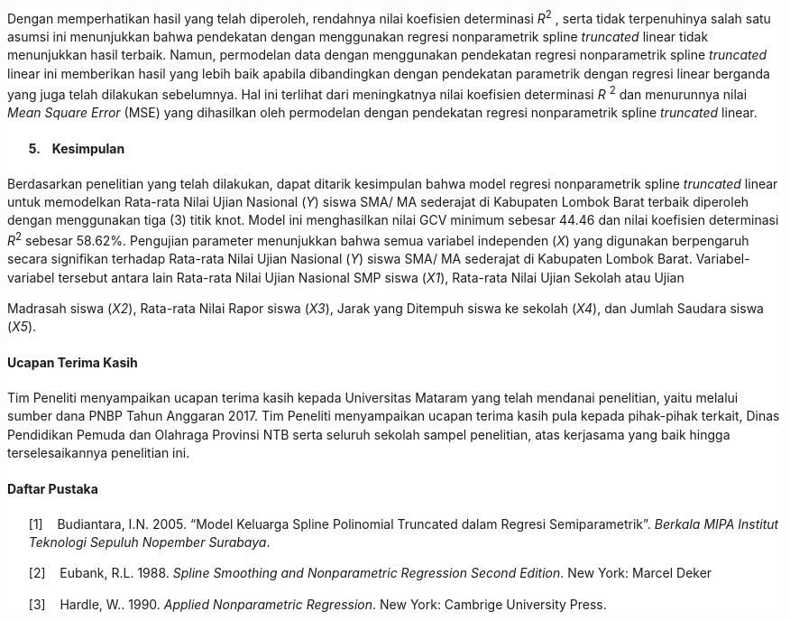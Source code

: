 <p><span class="font15">Dengan memperhatikan hasil yang telah diperoleh, rendahnya nilai koefisien determinasi </span><span class="font15" style="font-style:italic;">R</span><span class="font13"><sup>2</sup> </span><span class="font15">, serta tidak terpenuhinya salah satu asumsi ini menunjukkan bahwa pendekatan dengan menggunakan regresi nonparametrik spline </span><span class="font15" style="font-style:italic;">truncated</span><span class="font15"> linear tidak menunjukkan hasil terbaik. Namun, permodelan data dengan menggunakan pendekatan regresi nonparametrik spline </span><span class="font15" style="font-style:italic;">truncated</span><span class="font15"> linear ini memberikan hasil yang lebih baik apabila dibandingkan dengan pendekatan parametrik dengan regresi linear berganda yang juga telah dilakukan sebelumnya. Hal ini terlihat dari meningkatnya nilai koefisien determinasi </span><span class="font15" style="font-style:italic;">R</span><span class="font13"> <sup>2</sup> </span><span class="font15">dan menurunnya nilai </span><span class="font15" style="font-style:italic;">Mean Square Error</span><span class="font15"> (MSE) yang dihasilkan oleh permodelan dengan pendekatan regresi nonparametrik spline </span><span class="font15" style="font-style:italic;">truncated</span><span class="font15"> linear.</span></p>
<ul style="list-style:none;"><li>
<h4><a name="bookmark20"></a><span class="font15" style="font-weight:bold;"><a name="bookmark21"></a>5. &nbsp;&nbsp;&nbsp;Kesimpulan</span></h4></li></ul>
<p><span class="font15">Berdasarkan penelitian yang telah dilakukan, dapat ditarik kesimpulan bahwa model regresi nonparametrik spline </span><span class="font15" style="font-style:italic;">truncated</span><span class="font15"> linear untuk memodelkan Rata-rata Nilai Ujian Nasional (</span><span class="font15" style="font-style:italic;">Y</span><span class="font15">) siswa SMA/ MA sederajat di Kabupaten Lombok Barat terbaik diperoleh dengan menggunakan tiga (3) titik knot. Model ini menghasilkan nilai GCV minimum sebesar 44.46 dan nilai koefisien determinasi </span><span class="font15" style="font-style:italic;">R</span><span class="font13"><sup>2</sup> </span><span class="font15">sebesar 58.62%. Pengujian parameter menunjukkan bahwa semua variabel independen (</span><span class="font15" style="font-style:italic;">X</span><span class="font15">) yang digunakan berpengaruh secara signifikan terhadap Rata-rata Nilai Ujian Nasional (</span><span class="font15" style="font-style:italic;">Y</span><span class="font15">) siswa SMA/ MA sederajat di Kabupaten Lombok Barat. Variabel-variabel tersebut antara lain Rata-rata Nilai Ujian Nasional SMP siswa (</span><span class="font15" style="font-style:italic;">X</span><span class="font12" style="font-style:italic;">1</span><span class="font15">), Rata-rata Nilai Ujian Sekolah atau Ujian</span></p>
<p><span class="font15">Madrasah siswa (</span><span class="font15" style="font-style:italic;">X</span><span class="font12" style="font-style:italic;">2</span><span class="font15">), Rata-rata Nilai Rapor siswa (</span><span class="font15" style="font-style:italic;">X</span><span class="font12" style="font-style:italic;">3</span><span class="font15">), Jarak yang Ditempuh siswa ke sekolah (</span><span class="font15" style="font-style:italic;">X</span><span class="font12" style="font-style:italic;">4</span><span class="font15">), dan Jumlah Saudara siswa (</span><span class="font15" style="font-style:italic;">X</span><span class="font12" style="font-style:italic;">5</span><span class="font15">).</span></p>
<h4><a name="bookmark22"></a><span class="font15" style="font-weight:bold;"><a name="bookmark23"></a>Ucapan Terima Kasih</span></h4>
<p><span class="font15">Tim Peneliti menyampaikan ucapan terima kasih kepada Universitas Mataram yang telah mendanai penelitian, yaitu melalui sumber dana PNBP Tahun Anggaran 2017. Tim Peneliti menyampaikan ucapan terima kasih pula kepada pihak-pihak terkait, Dinas Pendidikan Pemuda dan Olahraga Provinsi NTB serta seluruh sekolah sampel penelitian, atas kerjasama yang baik hingga terselesaikannya penelitian ini.</span></p>
<h4><a name="bookmark24"></a><span class="font15" style="font-weight:bold;"><a name="bookmark25"></a>Daftar Pustaka</span></h4>
<ul style="list-style:none;"><li>
<p><span class="font15">[1] &nbsp;&nbsp;&nbsp;Budiantara, I.N. 2005. “Model Keluarga Spline Polinomial Truncated dalam Regresi Semiparametrik”. </span><span class="font15" style="font-style:italic;">Berkala MIPA Institut Teknologi Sepuluh Nopember Surabaya</span><span class="font15">.</span></p></li>
<li>
<p><span class="font15">[2] &nbsp;&nbsp;&nbsp;Eubank, R.L. 1988. </span><span class="font15" style="font-style:italic;">Spline Smoothing and Nonparametric Regression Second Edition</span><span class="font15">. New York: Marcel Deker</span></p></li>
<li>
<p><span class="font15">[3] &nbsp;&nbsp;&nbsp;Hardle, W.. 1990. </span><span class="font15" style="font-style:italic;">Applied Nonparametric Regression</span><span class="font15">. New York: Cambrige University Press.</span></p></li>
<li>